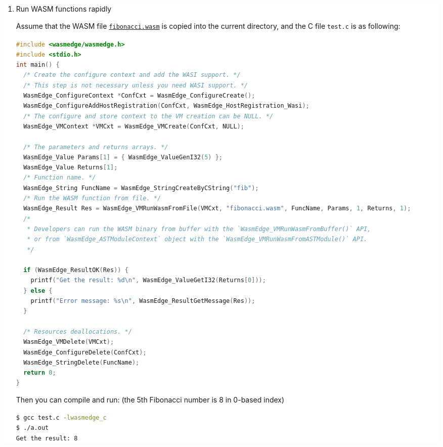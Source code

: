 1. Run WASM functions rapidly

   Assume that the WASM file [`fibonacci.wasm`](https://raw.githubusercontent.com/WasmEdge/WasmEdge/master/examples/wasm/fibonacci.wasm) is copied into the current directory, and the C file `test.c` is as following:

   ```c
   #include <wasmedge/wasmedge.h>
   #include <stdio.h>
   int main() {
     /* Create the configure context and add the WASI support. */
     /* This step is not necessary unless you need WASI support. */
     WasmEdge_ConfigureContext *ConfCxt = WasmEdge_ConfigureCreate();
     WasmEdge_ConfigureAddHostRegistration(ConfCxt, WasmEdge_HostRegistration_Wasi);
     /* The configure and store context to the VM creation can be NULL. */
     WasmEdge_VMContext *VMCxt = WasmEdge_VMCreate(ConfCxt, NULL);

     /* The parameters and returns arrays. */
     WasmEdge_Value Params[1] = { WasmEdge_ValueGenI32(5) };
     WasmEdge_Value Returns[1];
     /* Function name. */
     WasmEdge_String FuncName = WasmEdge_StringCreateByCString("fib");
     /* Run the WASM function from file. */
     WasmEdge_Result Res = WasmEdge_VMRunWasmFromFile(VMCxt, "fibonacci.wasm", FuncName, Params, 1, Returns, 1);
     /*
      * Developers can run the WASM binary from buffer with the `WasmEdge_VMRunWasmFromBuffer()` API,
      * or from `WasmEdge_ASTModuleContext` object with the `WasmEdge_VMRunWasmFromASTModule()` API.
      */

     if (WasmEdge_ResultOK(Res)) {
       printf("Get the result: %d\n", WasmEdge_ValueGetI32(Returns[0]));
     } else {
       printf("Error message: %s\n", WasmEdge_ResultGetMessage(Res));
     }

     /* Resources deallocations. */
     WasmEdge_VMDelete(VMCxt);
     WasmEdge_ConfigureDelete(ConfCxt);
     WasmEdge_StringDelete(FuncName);
     return 0;
   }
   ```

   Then you can compile and run: (the 5th Fibonacci number is 8 in 0-based index)

   ```bash
   $ gcc test.c -lwasmedge_c
   $ ./a.out
   Get the result: 8
   ```
